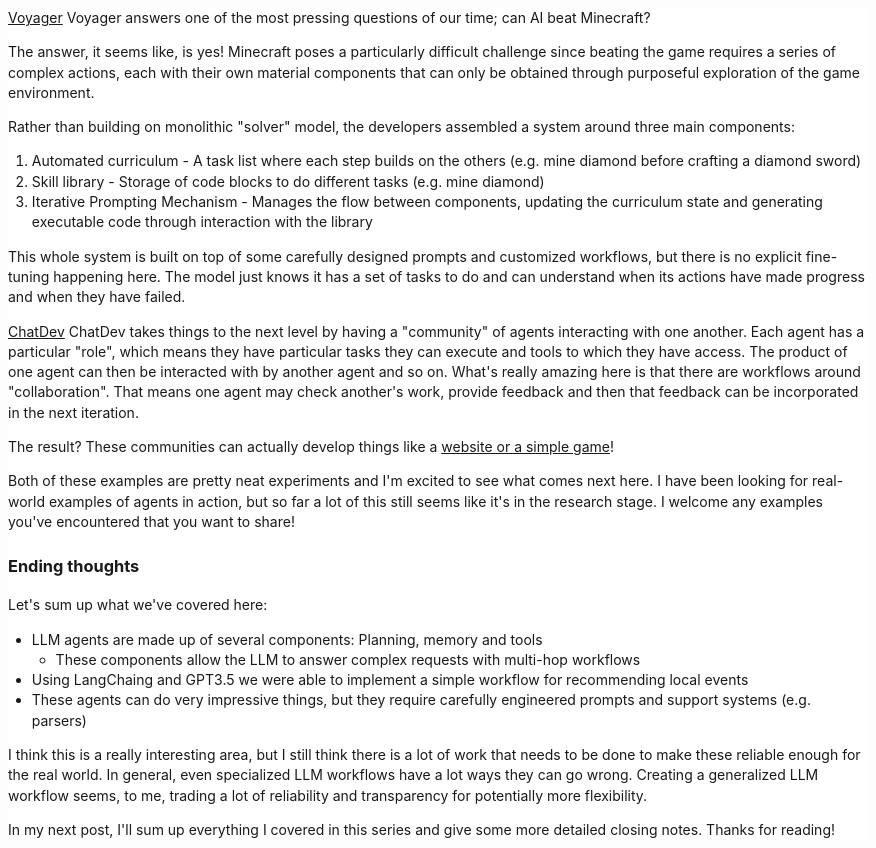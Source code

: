 [Voyager](https://voyager.minedojo.org/)
Voyager answers one of the most pressing questions of our time; can AI beat Minecraft?  

The answer, it seems like, is yes! Minecraft poses a particularly difficult challenge since beating the game requires a series of complex actions, each with their own material components that can only be obtained through purposeful exploration of the game environment.

Rather than building on monolithic "solver" model, the developers assembled a system around three main components:
1) Automated curriculum - A task list where each step builds on the others (e.g. mine diamond before crafting a diamond sword)
2) Skill library - Storage of code blocks to do different tasks (e.g. mine diamond)
3) Iterative Prompting Mechanism - Manages the flow between components, updating the curriculum state and generating executable code through interaction with the library

This whole system is built on top of some carefully designed prompts and customized workflows, but there is no explicit fine-tuning happening here.  The model just knows it has a set of tasks to do and can understand when its actions have made progress and when they have failed.

[ChatDev](https://github.com/OpenBMB/ChatDev)
ChatDev takes things to the next level by having a "community" of agents interacting with one another.  Each agent has a particular "role", which means they have particular tasks they can execute and tools to which they have access.  The product of one agent can then be interacted with by another agent and so on.  What's really amazing here is that there are workflows around "collaboration".  That means one agent may check another's work, provide feedback and then that feedback can be incorporated in the next iteration.

The result? These communities can actually develop things like a [website or a simple game](https://github.com/OpenBMB/ChatDev/blob/main/Contribution.md)!

Both of these examples are pretty neat experiments and I'm excited to see what comes next here.  I have been looking for real-world examples of agents in action, but so far a lot of this still seems like it's in the research stage.  I welcome any examples you've encountered that you want to share!

### Ending thoughts
Let's sum up what we've covered here:
- LLM agents are made up of several components: Planning, memory and tools
  - These components allow the LLM to answer complex requests with multi-hop workflows
- Using LangChaing and GPT3.5 we were able to implement a simple workflow for recommending local events
- These agents can do very impressive things, but they require carefully engineered prompts and support systems (e.g. parsers)

I think this is a really interesting area, but I still think there is a lot of work that needs to be done to make these reliable enough for the real world.  In general, even specialized LLM workflows have a lot ways they can go wrong.  Creating a generalized LLM workflow seems, to me, trading a lot of reliability and transparency for potentially more flexibility. 

In my next post, I'll sum up everything I covered in this series and give some more detailed closing notes.  Thanks for reading!